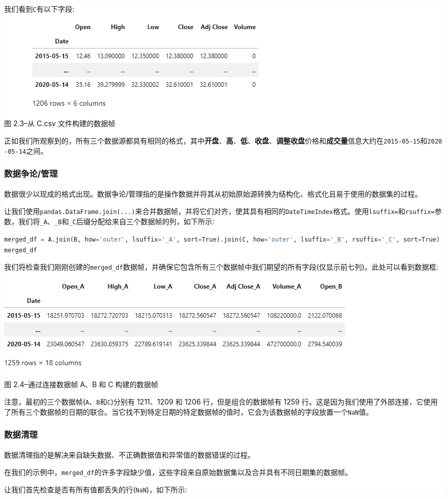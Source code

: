 我们看到`C`有以下字段:

![Figure 2.3 – DataFrame constructed from the C.csv file](img/Figure_2.3_B15029.jpg)

图 2.3–从 C.csv 文件构建的数据帧

正如我们所观察到的，所有三个数据源都具有相同的格式，其中**开盘**、**高**、**低**、**收盘**、**调整收盘**价格和**成交量**信息大约在`2015-05-15`和`2020-05-14`之间。

### 数据争论/管理

数据很少以现成的格式出现。数据争论/管理指的是操作数据并将其从初始原始源转换为结构化、格式化且易于使用的数据集的过程。

让我们使用`pandas.DataFrame.join(...)`来合并数据帧，并将它们对齐，使其具有相同的`DateTimeIndex`格式。使用`lsuffix=`和`rsuffix=`参数，我们将`_A`、`_B`和`_C`后缀分配给来自三个数据帧的列，如下所示:

```py
merged_df = A.join(B, how='outer', lsuffix='_A', sort=True).join(C, how='outer', lsuffix='_B', rsuffix='_C', sort=True)
merged_df
```

我们将检查我们刚刚创建的`merged_df`数据帧，并确保它包含所有三个数据帧中我们期望的所有字段(仅显示前七列)。此处可以看到数据框:

![Figure 2.4 – DataFrame constructed by joining the DataFrames A, B, and C](img/Figure_2.4_B15029.jpg)

图 2.4–通过连接数据帧 A、B 和 C 构建的数据帧

注意，最初的三个数据帧(`A`、`B`和`C`)分别有 1211、1209 和 1206 行，但是组合的数据帧有 1259 行。这是因为我们使用了外部连接，它使用了所有三个数据帧的日期的联合。当它找不到特定日期的特定数据帧的值时，它会为该数据帧的字段放置一个`NaN`值。

### 数据清理

数据清理指的是解决来自缺失数据、不正确数据值和异常值的数据错误的过程。

在我们的示例中，`merged_df`的许多字段缺少值，这些字段来自原始数据集以及合并具有不同日期集的数据帧。

让我们首先检查是否有所有值都丢失的行(`NaN`)，如下所示:
